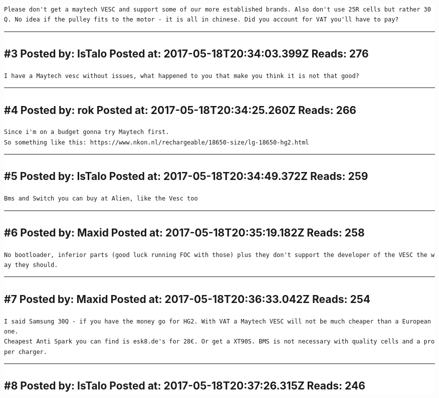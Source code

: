 ```
Please don't get a maytech VESC and support some of our more established brands. Also don't use 25R cells but rather 30Q. No idea if the pulley fits to the motor - it is all in chinese. Did you account for VAT you'll have to pay?
```

---
## \#3 Posted by: IsTalo Posted at: 2017-05-18T20:34:03.399Z Reads: 276

```
I have a Maytech vesc without issues, what happened to you that make you think it is not that good?
```

---
## \#4 Posted by: rok Posted at: 2017-05-18T20:34:25.260Z Reads: 266

```
Since i'm on a budget gonna try Maytech first.
So something like this: https://www.nkon.nl/rechargeable/18650-size/lg-18650-hg2.html
```

---
## \#5 Posted by: IsTalo Posted at: 2017-05-18T20:34:49.372Z Reads: 259

```
Bms and Switch you can buy at Alien, like the Vesc too
```

---
## \#6 Posted by: Maxid Posted at: 2017-05-18T20:35:19.182Z Reads: 258

```
No bootloader, inferior parts (good luck running FOC with those) plus they don't support the developer of the VESC the way they should.
```

---
## \#7 Posted by: Maxid Posted at: 2017-05-18T20:36:33.042Z Reads: 254

```
I said Samsung 30Q - if you have the money go for HG2. With VAT a Maytech VESC will not be much cheaper than a European one.
Cheapest Anti Spark you can find is esk8.de's for 28€. Or get a XT90S. BMS is not necessary with quality cells and a proper charger.
```

---
## \#8 Posted by: IsTalo Posted at: 2017-05-18T20:37:26.315Z Reads: 246
